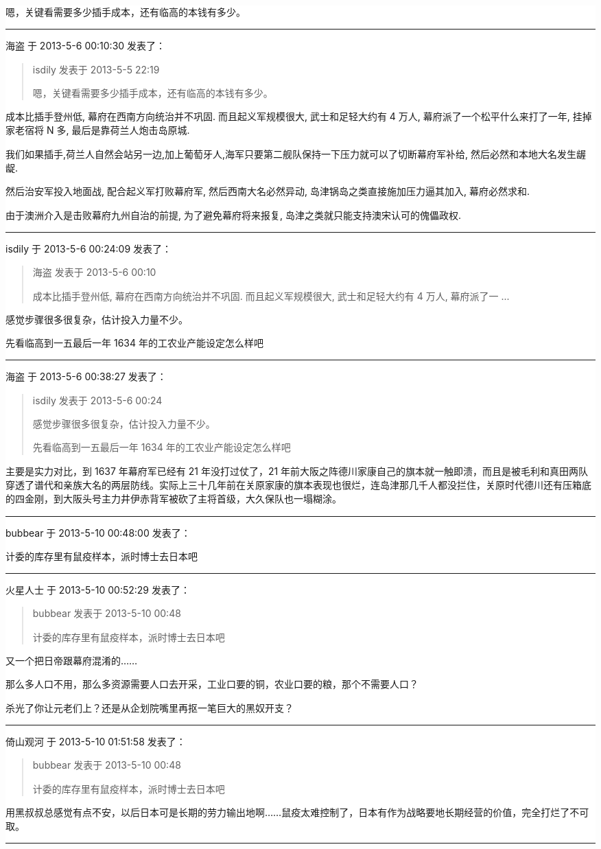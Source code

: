 嗯，关键看需要多少插手成本，还有临高的本钱有多少。

---

海盗 于 2013-5-6 00:10:30 发表了：

> isdily 发表于 2013-5-5 22:19
>
> 嗯，关键看需要多少插手成本，还有临高的本钱有多少。

成本比插手登州低, 幕府在西南方向统治并不巩固. 而且起义军规模很大, 武士和足轻大约有 4 万人, 幕府派了一个松平什么来打了一年, 挂掉家老宿将 N 多, 最后是靠荷兰人炮击岛原城.

我们如果插手,荷兰人自然会站另一边,加上葡萄牙人,海军只要第二舰队保持一下压力就可以了切断幕府军补给, 然后必然和本地大名发生龌龊.

然后治安军投入地面战, 配合起义军打败幕府军, 然后西南大名必然异动, 岛津锅岛之类直接施加压力逼其加入, 幕府必然求和.

由于澳洲介入是击败幕府九州自治的前提, 为了避免幕府将来报复, 岛津之类就只能支持澳宋认可的傀儡政权.

---

isdily 于 2013-5-6 00:24:09 发表了：

> 海盗 发表于 2013-5-6 00:10
>
> 成本比插手登州低, 幕府在西南方向统治并不巩固. 而且起义军规模很大, 武士和足轻大约有 4 万人, 幕府派了一 ...

感觉步骤很多很复杂，估计投入力量不少。

先看临高到一五最后一年 1634 年的工农业产能设定怎么样吧

---

海盗 于 2013-5-6 00:38:27 发表了：

> isdily 发表于 2013-5-6 00:24
>
> 感觉步骤很多很复杂，估计投入力量不少。
>
> 先看临高到一五最后一年 1634 年的工农业产能设定怎么样吧

主要是实力对比，到 1637 年幕府军已经有 21 年没打过仗了，21 年前大阪之阵德川家康自己的旗本就一触即溃，而且是被毛利和真田两队穿透了谱代和亲族大名的两层防线。实际上三十几年前在关原家康的旗本表现也很烂，连岛津那几千人都没拦住，关原时代德川还有压箱底的四金刚，到大阪头号主力井伊赤背军被砍了主将首级，大久保队也一塌糊涂。

---

bubbear 于 2013-5-10 00:48:00 发表了：

计委的库存里有鼠疫样本，派时博士去日本吧

---

火星人士 于 2013-5-10 00:52:29 发表了：

> bubbear 发表于 2013-5-10 00:48
>
> 计委的库存里有鼠疫样本，派时博士去日本吧

又一个把日帝跟幕府混淆的……

那么多人口不用，那么多资源需要人口去开采，工业口要的铜，农业口要的粮，那个不需要人口？

杀光了你让元老们上？还是从企划院嘴里再抠一笔巨大的黑奴开支？

---

倚山观河 于 2013-5-10 01:51:58 发表了：

> bubbear 发表于 2013-5-10 00:48
>
> 计委的库存里有鼠疫样本，派时博士去日本吧

用黑叔叔总感觉有点不安，以后日本可是长期的劳力输出地啊……鼠疫太难控制了，日本有作为战略要地长期经营的价值，完全打烂了不可取。

---
